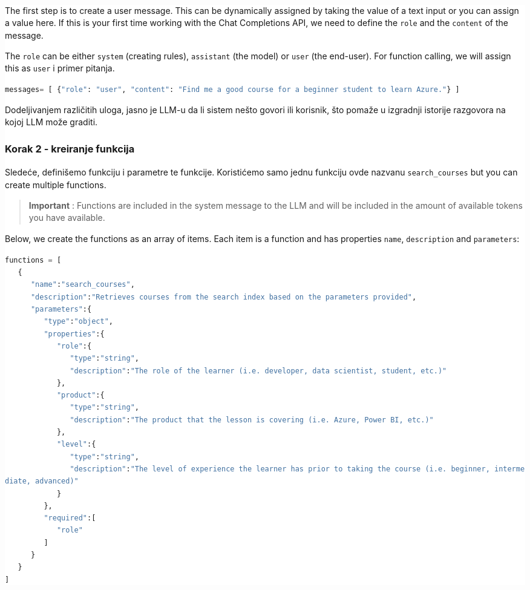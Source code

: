The first step is to create a user message. This can be dynamically assigned by taking the value of a text input or you can assign a value here. If this is your first time working with the Chat Completions API, we need to define the `role` and the `content` of the message.

The `role` can be either `system` (creating rules), `assistant` (the model) or `user` (the end-user). For function calling, we will assign this as `user` i primer pitanja.

```python
messages= [ {"role": "user", "content": "Find me a good course for a beginner student to learn Azure."} ]
```

Dodeljivanjem različitih uloga, jasno je LLM-u da li sistem nešto govori ili korisnik, što pomaže u izgradnji istorije razgovora na kojoj LLM može graditi.

### Korak 2 - kreiranje funkcija

Sledeće, definišemo funkciju i parametre te funkcije. Koristićemo samo jednu funkciju ovde nazvanu `search_courses` but you can create multiple functions.

> **Important** : Functions are included in the system message to the LLM and will be included in the amount of available tokens you have available.

Below, we create the functions as an array of items. Each item is a function and has properties `name`, `description` and `parameters`:

```python
functions = [
   {
      "name":"search_courses",
      "description":"Retrieves courses from the search index based on the parameters provided",
      "parameters":{
         "type":"object",
         "properties":{
            "role":{
               "type":"string",
               "description":"The role of the learner (i.e. developer, data scientist, student, etc.)"
            },
            "product":{
               "type":"string",
               "description":"The product that the lesson is covering (i.e. Azure, Power BI, etc.)"
            },
            "level":{
               "type":"string",
               "description":"The level of experience the learner has prior to taking the course (i.e. beginner, intermediate, advanced)"
            }
         },
         "required":[
            "role"
         ]
      }
   }
]
```

